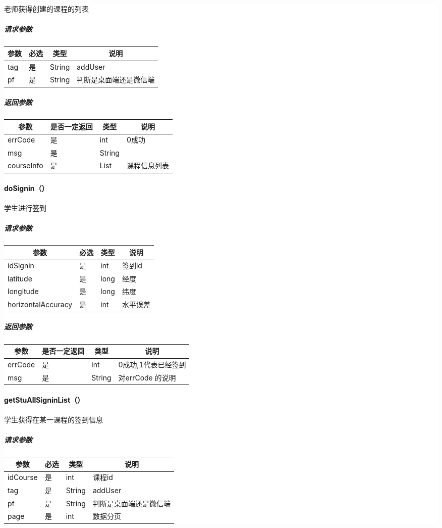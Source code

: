 老师获得创建的课程的列表

##### **请求参数**

| 参数 | 必选 | 类型   | 说明                   |
| ---- | ---- | ------ | ---------------------- |
| tag  | 是   | String | addUser                |
| pf   | 是   | String | 判断是桌面端还是微信端 |

##### 返回参数

| 参数       | 是否一定返回 | 类型   | 说明         |
| ---------- | ------------ | ------ | ------------ |
| errCode    | 是           | int    | 0成功        |
| msg        | 是           | String |              |
| courseInfo | 是           | List   | 课程信息列表 |



#### doSignin（）

学生进行签到

##### **请求参数**

| 参数               | 必选 | 类型 | 说明     |
| ------------------ | ---- | ---- | -------- |
| idSignin           | 是   | int  | 签到id   |
| latitude           | 是   | long | 经度     |
| longitude          | 是   | long | 纬度     |
| horizontalAccuracy | 是   | int  | 水平误差 |

##### 返回参数

| 参数    | 是否一定返回 | 类型   | 说明                |
| ------- | ------------ | ------ | ------------------- |
| errCode | 是           | int    | 0成功,1代表已经签到 |
| msg     | 是           | String | 对errCode 的说明    |



#### getStuAllSigninList（）

学生获得在某一课程的签到信息

##### **请求参数**

| 参数     | 必选 | 类型   | 说明                   |
| -------- | ---- | ------ | ---------------------- |
| idCourse | 是   | int    | 课程id                 |
| tag      | 是   | String | addUser                |
| pf       | 是   | String | 判断是桌面端还是微信端 |
| page     | 是   | int    | 数据分页               |

